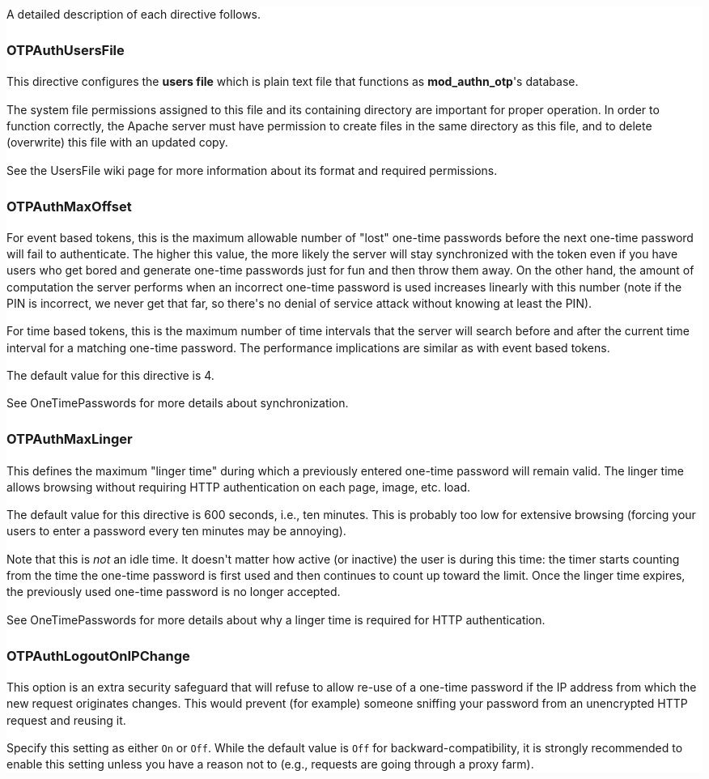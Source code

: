 A detailed description of each directive follows.

### OTPAuthUsersFile ###

This directive configures the **users file** which is plain text file that functions as **mod\_authn\_otp**'s database.

The system file permissions assigned to this file and its containing directory are important for proper operation. In order to function correctly, the Apache server must have permission to create files in the same directory as this file, and to delete (overwrite) this file with an updated copy.

See the UsersFile wiki page for more information about its format and required permissions.

### OTPAuthMaxOffset ###

For event based tokens, this is the maximum allowable number of "lost" one-time passwords before the next one-time password will fail to authenticate. The higher this value, the more likely the server will stay synchronized with the token even if you have users who get bored and generate one-time passwords just for fun and then throw them away. On the other hand, the amount of computation the server performs when an incorrect one-time password is used increases linearly with this number (note if the PIN is incorrect, we never get that far, so there's no denial of service attack without knowing at least the PIN).

For time based tokens, this is the maximum number of time intervals that the server will search before and after the current time interval for a matching one-time password. The performance implications are similar as with event based tokens.

The default value for this directive is 4.

See OneTimePasswords for more details about synchronization.

### OTPAuthMaxLinger ###

This defines the maximum "linger time" during which a previously entered one-time password will remain valid. The linger time allows browsing without requiring HTTP authentication on each page, image, etc. load.

The default value for this directive is 600 seconds, i.e., ten minutes. This is probably too low for extensive browsing (forcing your users to enter a password every ten minutes may be annoying).

Note that this is _not_ an idle time. It doesn't matter how active (or inactive) the user is during this time: the timer starts counting from the time the one-time password is first used and then continues to count up toward the limit. Once the linger time expires, the previously used one-time password is no longer accepted.

See OneTimePasswords for more details about why a linger time is required for HTTP authentication.

### OTPAuthLogoutOnIPChange ###

This option is an extra security safeguard that will refuse to allow re-use of a one-time password if the IP address from which the new request originates changes. This would prevent (for example) someone sniffing your password from an unencrypted HTTP request and reusing it.

Specify this setting as either `On` or `Off`. While the default value is `Off` for backward-compatibility, it is strongly recommended to enable this setting unless you have a reason not to (e.g., requests are going through a proxy farm).
